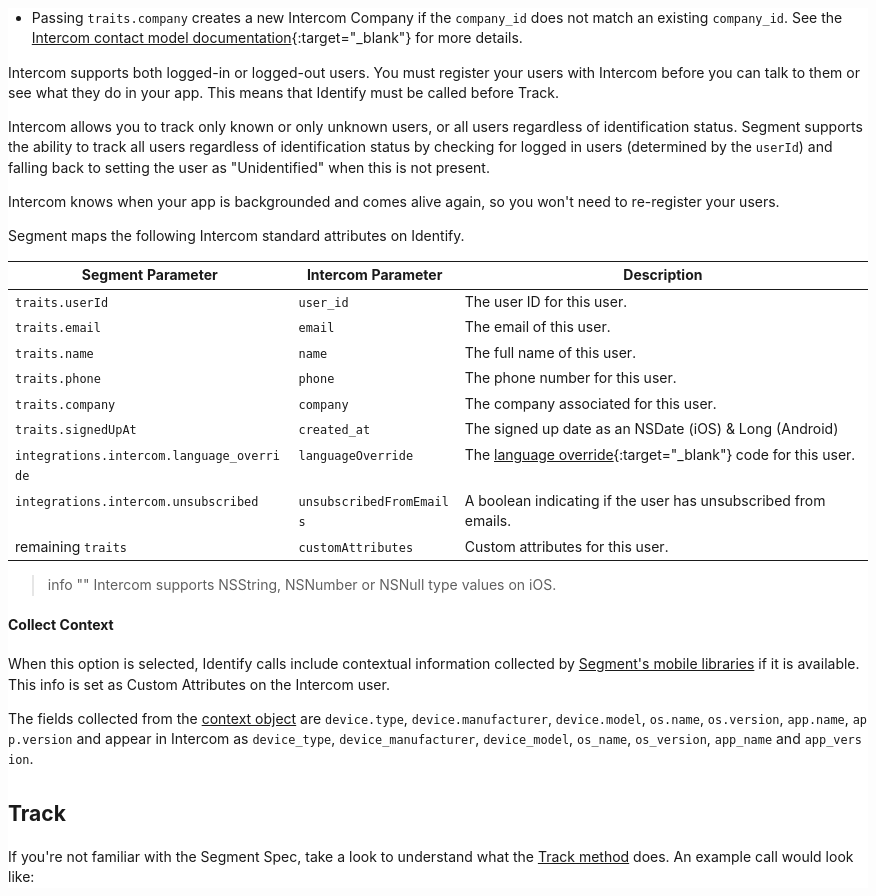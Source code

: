 - Passing `traits.company` creates a new Intercom Company if the `company_id` does not match an existing `company_id`. See the [Intercom contact model documentation](https://developers.intercom.com/intercom-api-reference/reference/the-contact-model){:target="_blank"} for more details.

Intercom supports both logged-in or logged-out users. You must register your users with Intercom before you can talk to them or see what they do in your app. This means that Identify must be called before Track.

Intercom allows you to track only known or only unknown users, or all users regardless of identification status. Segment supports the ability to track all users regardless of identification status by checking for logged in users (determined by the `userId`) and falling back to setting the user as "Unidentified" when this is not present.

Intercom knows when your app is backgrounded and comes alive again, so you won't need to re-register your users.

Segment maps the following Intercom standard attributes on Identify.

| Segment Parameter                         | Intercom Parameter       | Description                          |
| ----------------------------------------- | ------------------------ | ------------------------------------ |
| `traits.userId`                           | `user_id`                | The user ID for this user.           |
| `traits.email`                            | `email`                  | The email of this user.              |
| `traits.name`                             | `name`                   | The full name of this user.          |
| `traits.phone`                            | `phone`                  | The phone number for this user.      |
| `traits.company`                          | `company`                | The company associated for this user.|
| `traits.signedUpAt`                       | `created_at`             | The signed up date as an NSDate (iOS) & Long (Android) |
| `integrations.intercom.language_override` | `languageOverride`       | The [language override](https://docs.intercom.com/configure-intercom-for-your-product-or-site/customize-the-intercom-messenger/localize-intercom-to-work-with-multiple-languages){:target="_blank"} code for this user. |
| `integrations.intercom.unsubscribed`      | `unsubscribedFromEmails` | A boolean indicating if the user has unsubscribed from emails.|
| remaining `traits`                        | `customAttributes`       | Custom attributes for this user.     |

> info ""
> Intercom supports NSString, NSNumber or NSNull type values on iOS.

#### Collect Context

When this option is selected, Identify calls include contextual information collected by [Segment's mobile libraries](/docs/connections/sources#mobile) if it is available. This info is set as Custom Attributes on the Intercom user.

The fields collected from the [context object](/docs/connections/spec/common/) are `device.type`, `device.manufacturer`, `device.model`, `os.name`, `os.version`, `app.name`, `app.version` and appear in Intercom as `device_type`, `device_manufacturer`, `device_model`, `os_name`, `os_version`, `app_name` and `app_version`.

## Track

If you're not familiar with the Segment Spec, take a look to understand what the [Track method](/docs/connections/spec/track/) does. An example call would look like:
